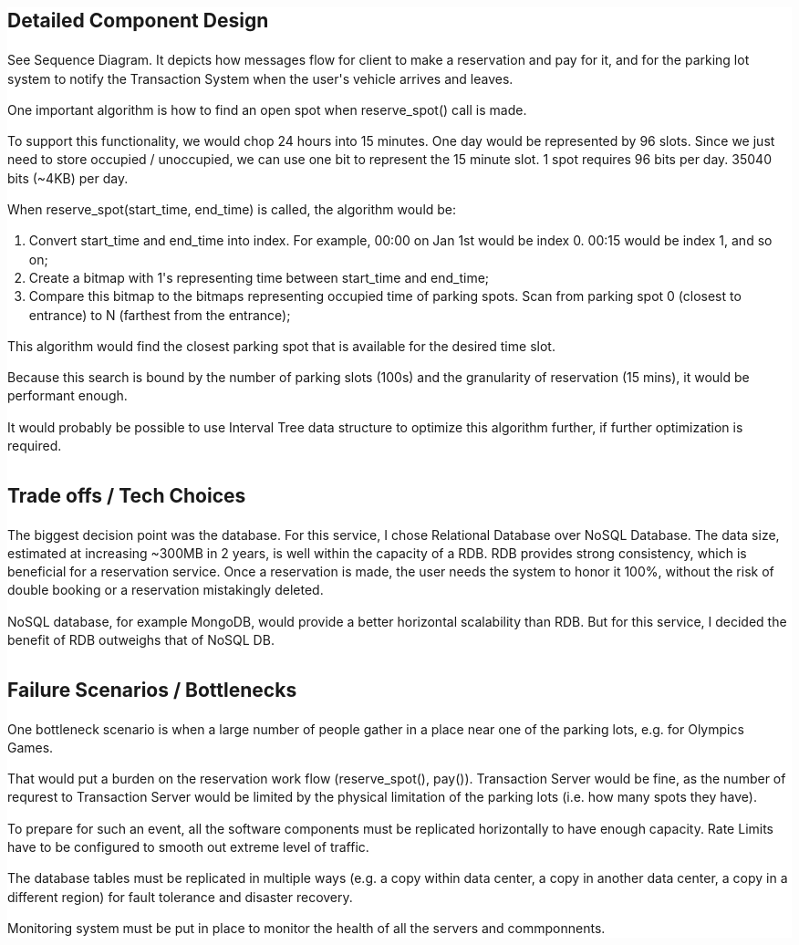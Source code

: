 ## Detailed Component Design

See Sequence Diagram. It depicts how messages flow for client to make a reservation and pay for it, and for the parking lot system to notify the Transaction System when the user's vehicle arrives and leaves.

One important algorithm is how to find an open spot when reserve_spot() call is made.

To support this functionality, we would chop 24 hours into 15 minutes. One day would be represented by 96 slots. Since we just need to store occupied / unoccupied, we can use one bit to represent the 15 minute slot. 1 spot requires 96 bits per day. 35040 bits (~4KB) per day.

When reserve_spot(start_time, end_time) is called, the algorithm would be:
1. Convert start_time and end_time into index. For example, 00:00 on Jan 1st would be index 0. 00:15 would be index 1, and so on;
2. Create a bitmap with 1's representing time between start_time and end_time;
3. Compare this bitmap to the bitmaps representing occupied time of parking spots. Scan from parking spot 0 (closest to entrance) to N (farthest from the entrance);

This algorithm would find the closest parking spot that is available for the desired time slot.

Because this search is bound by the number of parking slots (100s) and the granularity of reservation (15 mins), it would be performant enough.

It would probably be possible to use Interval Tree data structure to optimize this algorithm further, if further optimization is required.

## Trade offs / Tech Choices

The biggest decision point was the database. For this service, I chose Relational Database over NoSQL Database. The data size, estimated at increasing ~300MB in 2 years, is well within the capacity of a RDB. RDB provides strong consistency, which is beneficial for a reservation service. Once a reservation is made, the user needs the system to honor it 100%, without the risk of double booking or a reservation mistakingly deleted.

NoSQL database, for example MongoDB, would provide a better horizontal scalability than RDB. But for this service, I decided the benefit of RDB outweighs that of NoSQL DB. 

## Failure Scenarios / Bottlenecks

One bottleneck scenario is when a large number of people gather in a place near one of the parking lots, e.g. for Olympics Games.

That would put a burden on the reservation work flow (reserve_spot(), pay()). Transaction Server would be fine, as the number of requrest to Transaction Server would be limited by the physical limitation of the parking lots (i.e. how many spots they have).

To prepare for such an event, all the software components must be replicated horizontally to have enough capacity. Rate Limits have to be configured to smooth out extreme level of traffic.

The database tables must be replicated in multiple ways (e.g. a copy within data center, a copy in another data center, a copy in a different region) for fault tolerance and disaster recovery.

Monitoring system must be put in place to monitor the health of all the servers and commponnents.

